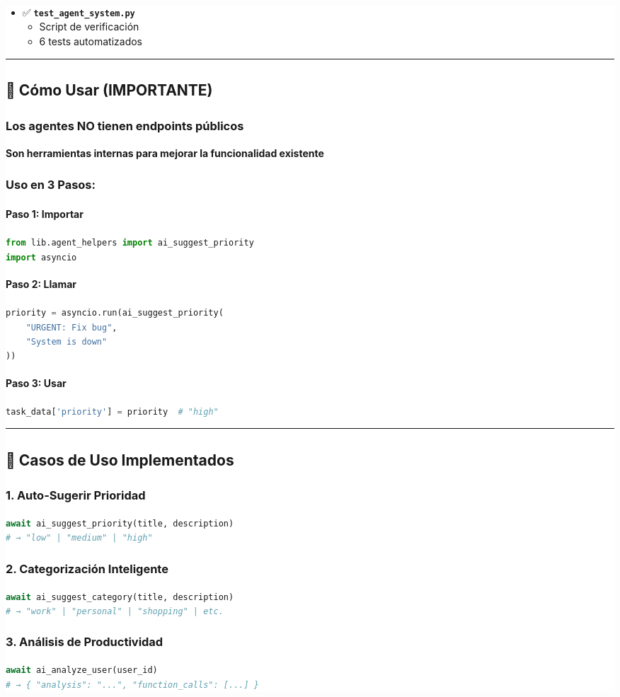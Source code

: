 - ✅ **`test_agent_system.py`**
  - Script de verificación
  - 6 tests automatizados

---

## 🎯 Cómo Usar (IMPORTANTE)

### Los agentes NO tienen endpoints públicos
**Son herramientas internas para mejorar la funcionalidad existente**

### Uso en 3 Pasos:

#### Paso 1: Importar
```python
from lib.agent_helpers import ai_suggest_priority
import asyncio
```

#### Paso 2: Llamar
```python
priority = asyncio.run(ai_suggest_priority(
    "URGENT: Fix bug",
    "System is down"
))
```

#### Paso 3: Usar
```python
task_data['priority'] = priority  # "high"
```

---

## 🚀 Casos de Uso Implementados

### 1. Auto-Sugerir Prioridad
```python
await ai_suggest_priority(title, description)
# → "low" | "medium" | "high"
```

### 2. Categorización Inteligente
```python
await ai_suggest_category(title, description)
# → "work" | "personal" | "shopping" | etc.
```

### 3. Análisis de Productividad
```python
await ai_analyze_user(user_id)
# → { "analysis": "...", "function_calls": [...] }
```
